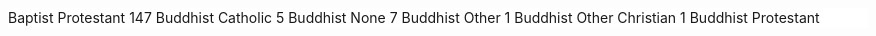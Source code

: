 </tr>
<tr>
<td style="text-align:left;font-weight: bold;">
Baptist
</td>
<td style="text-align:left;">
Protestant
</td>
<td style="text-align:right;">
147
</td>
</tr>
<tr>
<td style="text-align:left;font-weight: bold;">
Buddhist
</td>
<td style="text-align:left;">
Catholic
</td>
<td style="text-align:right;">
5
</td>
</tr>
<tr>
<td style="text-align:left;font-weight: bold;">
Buddhist
</td>
<td style="text-align:left;">
None
</td>
<td style="text-align:right;">
7
</td>
</tr>
<tr>
<td style="text-align:left;font-weight: bold;">
Buddhist
</td>
<td style="text-align:left;">
Other
</td>
<td style="text-align:right;">
1
</td>
</tr>
<tr>
<td style="text-align:left;font-weight: bold;">
Buddhist
</td>
<td style="text-align:left;">
Other Christian
</td>
<td style="text-align:right;">
1
</td>
</tr>
<tr>
<td style="text-align:left;font-weight: bold;">
Buddhist
</td>
<td style="text-align:left;">
Protestant
</td>
<td style="text-align:right;">